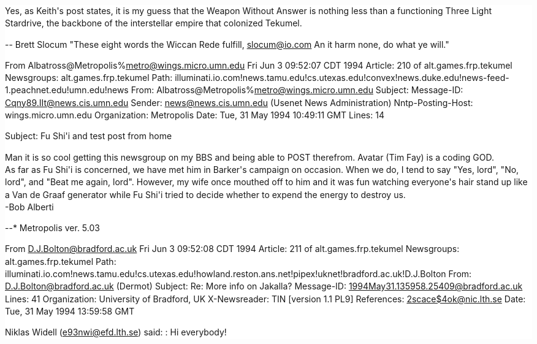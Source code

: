 Yes, as Keith's post states, it is my guess that the Weapon
Without Answer is nothing less than a functioning Three Light
Stardrive, the backbone of the interstellar empire that
colonized Tekumel.

-- 
Brett Slocum    "These eight words the Wiccan Rede fulfill,
slocum@io.com    An it harm none, do what ye will."


From Albatross@Metropolis%metro@wings.micro.umn.edu Fri Jun  3 09:52:07 CDT 1994
Article: 210 of alt.games.frp.tekumel
Newsgroups: alt.games.frp.tekumel
Path: illuminati.io.com!news.tamu.edu!cs.utexas.edu!convex!news.duke.edu!news-feed-1.peachnet.edu!umn.edu!news
From: Albatross@Metropolis%metro@wings.micro.umn.edu
Subject: <none>
Message-ID: <Cqny89.IIt@news.cis.umn.edu>
Sender: news@news.cis.umn.edu (Usenet News Administration)
Nntp-Posting-Host: wings.micro.umn.edu
Organization: Metropolis
Date: Tue, 31 May 1994 10:49:11 GMT
Lines: 14

Subject: Fu Shi'i and test post from home 
   
   Man it is so cool getting this newsgroup on my BBS and being able to 
POST therefrom.  Avatar (Tim Fay) is a coding GOD.  
   As far as Fu Shi'i is concerned, we have met him in Barker's campaign 
on occasion.  When we do, I tend to say "Yes, lord", "No, lord", and "Beat 
me again, lord".  However, my wife once mouthed off to him and it was fun 
watching everyone's hair stand up like a Van de Graaf generator while Fu 
Shi'i tried to decide whether to expend the energy to destroy us.   
   -Bob Alberti  
  
 

  --* Metropolis ver. 5.03


From D.J.Bolton@bradford.ac.uk Fri Jun  3 09:52:08 CDT 1994
Article: 211 of alt.games.frp.tekumel
Newsgroups: alt.games.frp.tekumel
Path: illuminati.io.com!news.tamu.edu!cs.utexas.edu!howland.reston.ans.net!pipex!uknet!bradford.ac.uk!D.J.Bolton
From: D.J.Bolton@bradford.ac.uk (Dermot)
Subject: Re: More info on Jakalla?
Message-ID: <1994May31.135958.25409@bradford.ac.uk>
Lines: 41
Organization: University of Bradford, UK
X-Newsreader: TIN [version 1.1 PL9]
References: <2scace$4ok@nic.lth.se>
Date: Tue, 31 May 1994 13:59:58 GMT

Niklas Widell (e93nwi@efd.lth.se) said:
: Hi everybody!
